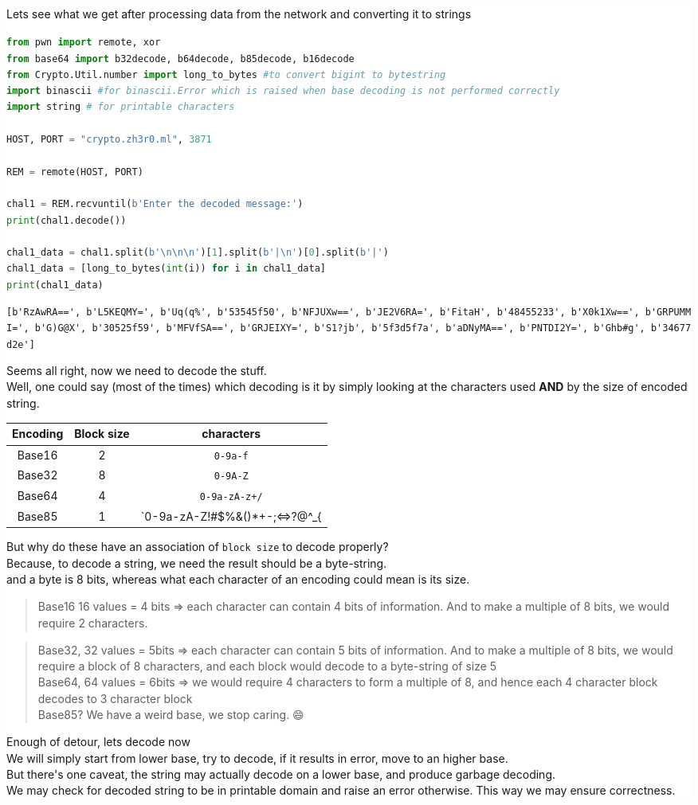 Lets see what we get after processing data from the network and converting it to strings

```python
from pwn import remote, xor
from base64 import b32decode, b64decode, b85decode, b16decode
from Crypto.Util.number import long_to_bytes #to convert bigint to bytestring
import binascii #for binascii.Error which is raised when base decoding is not performed correctly
import string # for printable characters

HOST, PORT = "crypto.zh3r0.ml", 3871

REM = remote(HOST, PORT)

chal1 = REM.recvuntil(b'Enter the decoded message:')
print(chal1.decode())

chal1_data = chal1.split(b'\n\n\n')[1].split(b'|\n')[0].split(b'|')
chal1_data = [long_to_bytes(int(i)) for i in chal1_data]
print(chal1_data)
```
```
[b'RzAwRA==', b'L5KEQMY=', b'Uq(q%', b'53545f50', b'NFJUXw==', b'JE2V6RA=', b'FitaH', b'48455233', b'X0k1Xw==', b'GRPUMMI=', b'G)G@X', b'30525f59', b'MFVfSA==', b'GRJEIXY=', b'S1?jb', b'5f3d5f7a', b'aDNyMA==', b'PNTDI2Y=', b'Ghb#g', b'34677d2e']
```
Seems all right, now we need to decode the stuff.  
Well, one could say (most of the times) which decoding is it by simply looking at the characters used **AND** by the size of encoded string.

|Encoding|Block size|characters|
|:------:|:--------:|:----------:|
|Base16  | 2        | `0-9a-f` |
|Base32  | 8        | `0-9A-Z` |
|Base64  | 4        |`0-9a-zA-z+/`|
|Base85  | 1        |`0-9a-zA-Z!#$%&()*+-;<=>?@^_{|}~\``|

But why do these have an association of `block size` to decode properly?  
Because, to decode a string, we need the result should be a byte-string.  
and a byte is 8 bits, whereas what each character of an encoding could mean is its size.   
> Base16 16 values = 4 bits => each character can contain 4 bits of information. And to make a multiple of 8 bits, we would require 2 characters.

> Base32, 32 values = 5bits => each character can contain 5 bits of information. And to make a multiple of 8 bits, we would require a block of 8 characters, and each block would decode to a byte-string of size 5  
> Base64, 64 values = 6bits => we would require 4 characters to form a multiple of 8, and hence each 4 character block decodes to 3 character block  
> Base85? We have a weird base, we stop caring. :smile:

Enough of detour, lets decode now  
We will simply start from lower base, try to decode, if it results in error, move to an higher base.  
But there's one caveat, the string may actually decode on a lower base, and produce garbage decoding.  
We may check for decoded string to be in printable domain and raise an error otherwise. This way we may ensure correctness.  
